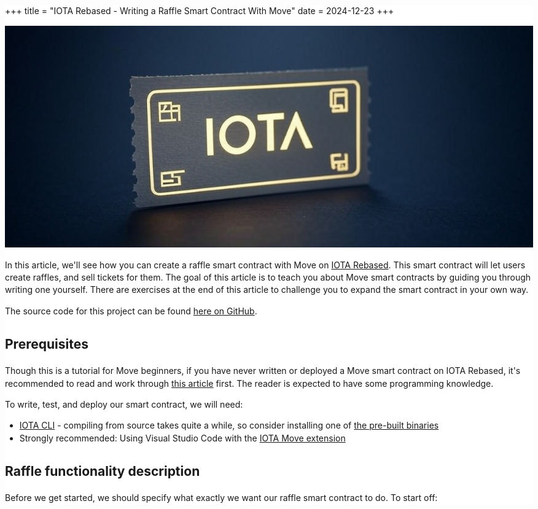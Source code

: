 +++
title = "IOTA Rebased - Writing a Raffle Smart Contract With Move"
date = 2024-12-23
+++

![IOTA Raffle Ticket](iota-raffle-ticket.jpg)

In this article, we'll see how you can create a raffle smart contract with Move on [IOTA Rebased](https://blog.iota.org/iota-rebased-fast-forward). This smart contract will let users create raffles, and sell tickets for them. The goal of this article is to teach you about Move smart contracts by guiding you through writing one yourself. There are exercises at the end of this article to challenge you to expand the smart contract in your own way.

The source code for this project can be found [here on GitHub](https://github.com/teunvw14/move-raffle).

## Prerequisites
Though this is a tutorial for Move beginners, if you have never written or deployed a Move smart contract on IOTA Rebased, it's recommended to read and work through [this article](../iota-rebased-sc/) first. The reader is expected to have some programming knowledge. 

To write, test, and deploy our smart contract, we will need:

- [IOTA CLI](https://github.com/iotaledger/iota) - compiling from source takes quite a while, so consider installing one of [the pre-built binaries](https://docs.iota.org/developer/getting-started/install-iota#install-from-binaries)
- Strongly recommended: Using Visual Studio Code with the [IOTA Move extension](https://marketplace.visualstudio.com/items?itemName=iotaledger.iota-move)

## Raffle functionality description

Before we get started, we should specify what exactly we want our raffle smart contract to do. To start off:
